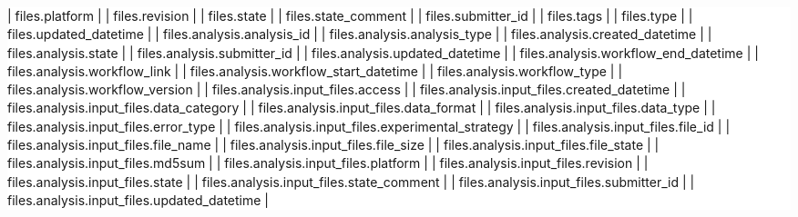 | files.platform |
| files.revision |
| files.state |
| files.state_comment |
| files.submitter_id |
| files.tags |
| files.type |
| files.updated_datetime |
| files.analysis.analysis_id |
| files.analysis.analysis_type |
| files.analysis.created_datetime |
| files.analysis.state |
| files.analysis.submitter_id |
| files.analysis.updated_datetime |
| files.analysis.workflow_end_datetime |
| files.analysis.workflow_link |
| files.analysis.workflow_start_datetime |
| files.analysis.workflow_type |
| files.analysis.workflow_version |
| files.analysis.input_files.access |
| files.analysis.input_files.created_datetime |
| files.analysis.input_files.data_category |
| files.analysis.input_files.data_format |
| files.analysis.input_files.data_type |
| files.analysis.input_files.error_type |
| files.analysis.input_files.experimental_strategy |
| files.analysis.input_files.file_id |
| files.analysis.input_files.file_name |
| files.analysis.input_files.file_size |
| files.analysis.input_files.file_state |
| files.analysis.input_files.md5sum |
| files.analysis.input_files.platform |
| files.analysis.input_files.revision |
| files.analysis.input_files.state |
| files.analysis.input_files.state_comment |
| files.analysis.input_files.submitter_id |
| files.analysis.input_files.updated_datetime |